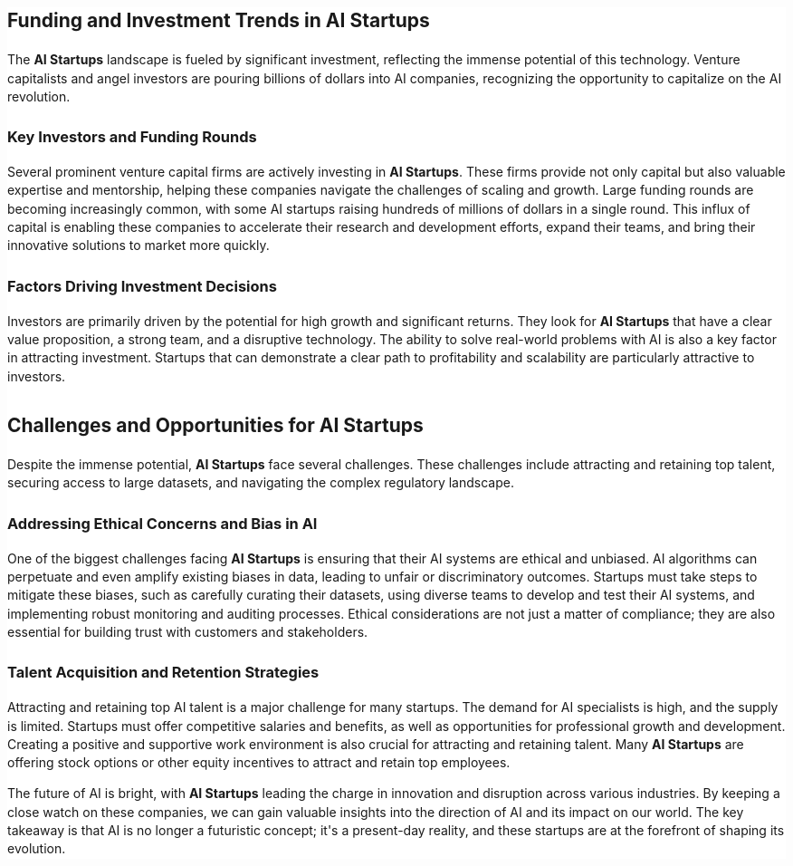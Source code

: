 ## Funding and Investment Trends in AI Startups

The **AI Startups** landscape is fueled by significant investment, reflecting the immense potential of this technology. Venture capitalists and angel investors are pouring billions of dollars into AI companies, recognizing the opportunity to capitalize on the AI revolution.

### Key Investors and Funding Rounds

Several prominent venture capital firms are actively investing in **AI Startups**. These firms provide not only capital but also valuable expertise and mentorship, helping these companies navigate the challenges of scaling and growth. Large funding rounds are becoming increasingly common, with some AI startups raising hundreds of millions of dollars in a single round. This influx of capital is enabling these companies to accelerate their research and development efforts, expand their teams, and bring their innovative solutions to market more quickly.

### Factors Driving Investment Decisions

Investors are primarily driven by the potential for high growth and significant returns. They look for **AI Startups** that have a clear value proposition, a strong team, and a disruptive technology. The ability to solve real-world problems with AI is also a key factor in attracting investment. Startups that can demonstrate a clear path to profitability and scalability are particularly attractive to investors.

## Challenges and Opportunities for AI Startups

Despite the immense potential, **AI Startups** face several challenges. These challenges include attracting and retaining top talent, securing access to large datasets, and navigating the complex regulatory landscape.

### Addressing Ethical Concerns and Bias in AI

One of the biggest challenges facing **AI Startups** is ensuring that their AI systems are ethical and unbiased. AI algorithms can perpetuate and even amplify existing biases in data, leading to unfair or discriminatory outcomes. Startups must take steps to mitigate these biases, such as carefully curating their datasets, using diverse teams to develop and test their AI systems, and implementing robust monitoring and auditing processes. Ethical considerations are not just a matter of compliance; they are also essential for building trust with customers and stakeholders.

### Talent Acquisition and Retention Strategies

Attracting and retaining top AI talent is a major challenge for many startups. The demand for AI specialists is high, and the supply is limited. Startups must offer competitive salaries and benefits, as well as opportunities for professional growth and development. Creating a positive and supportive work environment is also crucial for attracting and retaining talent. Many **AI Startups** are offering stock options or other equity incentives to attract and retain top employees.

The future of AI is bright, with **AI Startups** leading the charge in innovation and disruption across various industries. By keeping a close watch on these companies, we can gain valuable insights into the direction of AI and its impact on our world. The key takeaway is that AI is no longer a futuristic concept; it's a present-day reality, and these startups are at the forefront of shaping its evolution.
